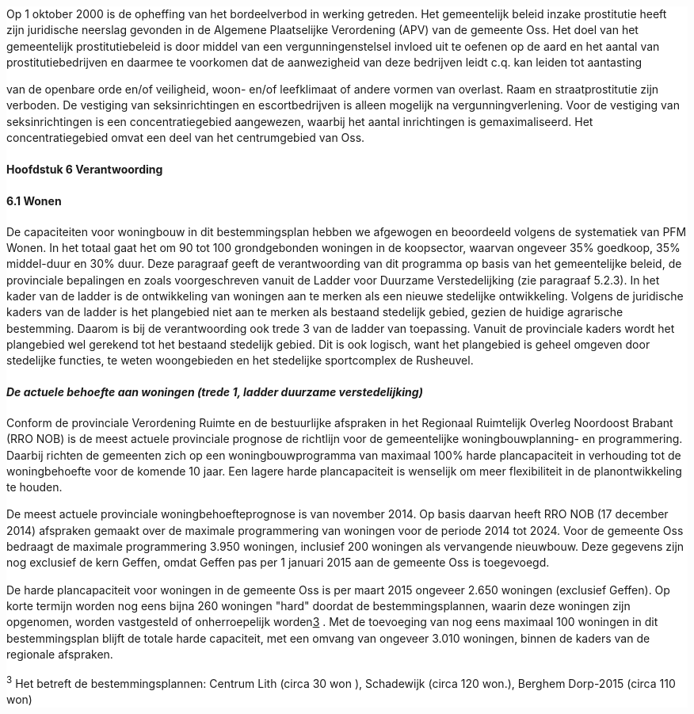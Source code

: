 Op 1 oktober 2000 is de opheffing van het bordeelverbod in werking getreden. Het gemeentelijk beleid inzake prostitutie heeft zijn juridische neerslag gevonden in de Algemene Plaatselijke Verordening (APV) van de gemeente Oss. Het doel van het gemeentelijk prostitutiebeleid is door middel van een vergunningenstelsel invloed uit te oefenen op de aard en het aantal van prostitutiebedrijven en daarmee te voorkomen dat de aanwezigheid van deze bedrijven leidt c.q. kan leiden tot aantasting

van de openbare orde en/of veiligheid, woon- en/of leefklimaat of andere vormen van overlast. Raam en straatprostitutie zijn verboden. De vestiging van seksinrichtingen en escortbedrijven is alleen mogelijk na vergunningverlening. Voor de vestiging van seksinrichtingen is een concentratiegebied aangewezen, waarbij het aantal inrichtingen is gemaximaliseerd. Het concentratiegebied omvat een deel van het centrumgebied van Oss.

#### <span id="page-39-0"></span>**Hoofdstuk 6 Verantwoording**

#### <span id="page-39-1"></span>**6.1 Wonen**

De capaciteiten voor woningbouw in dit bestemmingsplan hebben we afgewogen en beoordeeld volgens de systematiek van PFM Wonen. In het totaal gaat het om 90 tot 100 grondgebonden woningen in de koopsector, waarvan ongeveer 35% goedkoop, 35% middel-duur en 30% duur. Deze paragraaf geeft de verantwoording van dit programma op basis van het gemeentelijke beleid, de provinciale bepalingen en zoals voorgeschreven vanuit de Ladder voor Duurzame Verstedelijking (zie paragraaf 5.2.3). In het kader van de ladder is de ontwikkeling van woningen aan te merken als een nieuwe stedelijke ontwikkeling. Volgens de juridische kaders van de ladder is het plangebied niet aan te merken als bestaand stedelijk gebied, gezien de huidige agrarische bestemming. Daarom is bij de verantwoording ook trede 3 van de ladder van toepassing. Vanuit de provinciale kaders wordt het plangebied wel gerekend tot het bestaand stedelijk gebied. Dit is ook logisch, want het plangebied is geheel omgeven door stedelijke functies, te weten woongebieden en het stedelijke sportcomplex de Rusheuvel.

#### *De actuele behoefte aan woningen (trede 1, ladder duurzame verstedelijking)*

Conform de provinciale Verordening Ruimte en de bestuurlijke afspraken in het Regionaal Ruimtelijk Overleg Noordoost Brabant (RRO NOB) is de meest actuele provinciale prognose de richtlijn voor de gemeentelijke woningbouwplanning- en programmering. Daarbij richten de gemeenten zich op een woningbouwprogramma van maximaal 100% harde plancapaciteit in verhouding tot de woningbehoefte voor de komende 10 jaar. Een lagere harde plancapaciteit is wenselijk om meer flexibiliteit in de planontwikkeling te houden.

De meest actuele provinciale woningbehoefteprognose is van november 2014. Op basis daarvan heeft RRO NOB (17 december 2014) afspraken gemaakt over de maximale programmering van woningen voor de periode 2014 tot 2024. Voor de gemeente Oss bedraagt de maximale programmering 3.950 woningen, inclusief 200 woningen als vervangende nieuwbouw. Deze gegevens zijn nog exclusief de kern Geffen, omdat Geffen pas per 1 januari 2015 aan de gemeente Oss is toegevoegd.

De harde plancapaciteit voor woningen in de gemeente Oss is per maart 2015 ongeveer 2.650 woningen (exclusief Geffen). Op korte termijn worden nog eens bijna 260 woningen "hard" doordat de bestemmingsplannen, waarin deze woningen zijn opgenomen, worden vastgesteld of onherroepelijk worden[3](#page-39-2) . Met de toevoeging van nog eens maximaal 100 woningen in dit bestemmingsplan blijft de totale harde capaciteit, met een omvang van ongeveer 3.010 woningen, binnen de kaders van de regionale afspraken.

<span id="page-39-2"></span> <sup>3</sup> Het betreft de bestemmingsplannen: Centrum Lith (circa 30 won ), Schadewijk (circa 120 won.), Berghem Dorp-2015 (circa 110 won)
